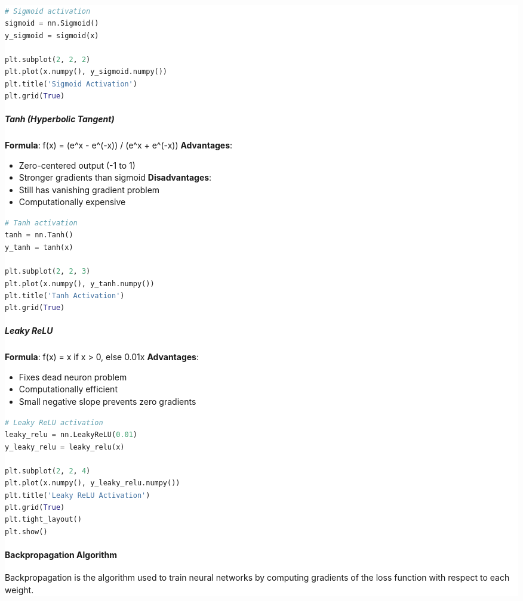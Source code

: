 ```python
# Sigmoid activation
sigmoid = nn.Sigmoid()
y_sigmoid = sigmoid(x)

plt.subplot(2, 2, 2)
plt.plot(x.numpy(), y_sigmoid.numpy())
plt.title('Sigmoid Activation')
plt.grid(True)
```

##### Tanh (Hyperbolic Tangent)
**Formula**: f(x) = (e^x - e^(-x)) / (e^x + e^(-x))
**Advantages**:
- Zero-centered output (-1 to 1)
- Stronger gradients than sigmoid
**Disadvantages**:
- Still has vanishing gradient problem
- Computationally expensive

```python
# Tanh activation
tanh = nn.Tanh()
y_tanh = tanh(x)

plt.subplot(2, 2, 3)
plt.plot(x.numpy(), y_tanh.numpy())
plt.title('Tanh Activation')
plt.grid(True)
```

##### Leaky ReLU
**Formula**: f(x) = x if x > 0, else 0.01x
**Advantages**:
- Fixes dead neuron problem
- Computationally efficient
- Small negative slope prevents zero gradients

```python
# Leaky ReLU activation
leaky_relu = nn.LeakyReLU(0.01)
y_leaky_relu = leaky_relu(x)

plt.subplot(2, 2, 4)
plt.plot(x.numpy(), y_leaky_relu.numpy())
plt.title('Leaky ReLU Activation')
plt.grid(True)
plt.tight_layout()
plt.show()
```

#### Backpropagation Algorithm
Backpropagation is the algorithm used to train neural networks by computing gradients of the loss function with respect to each weight.
